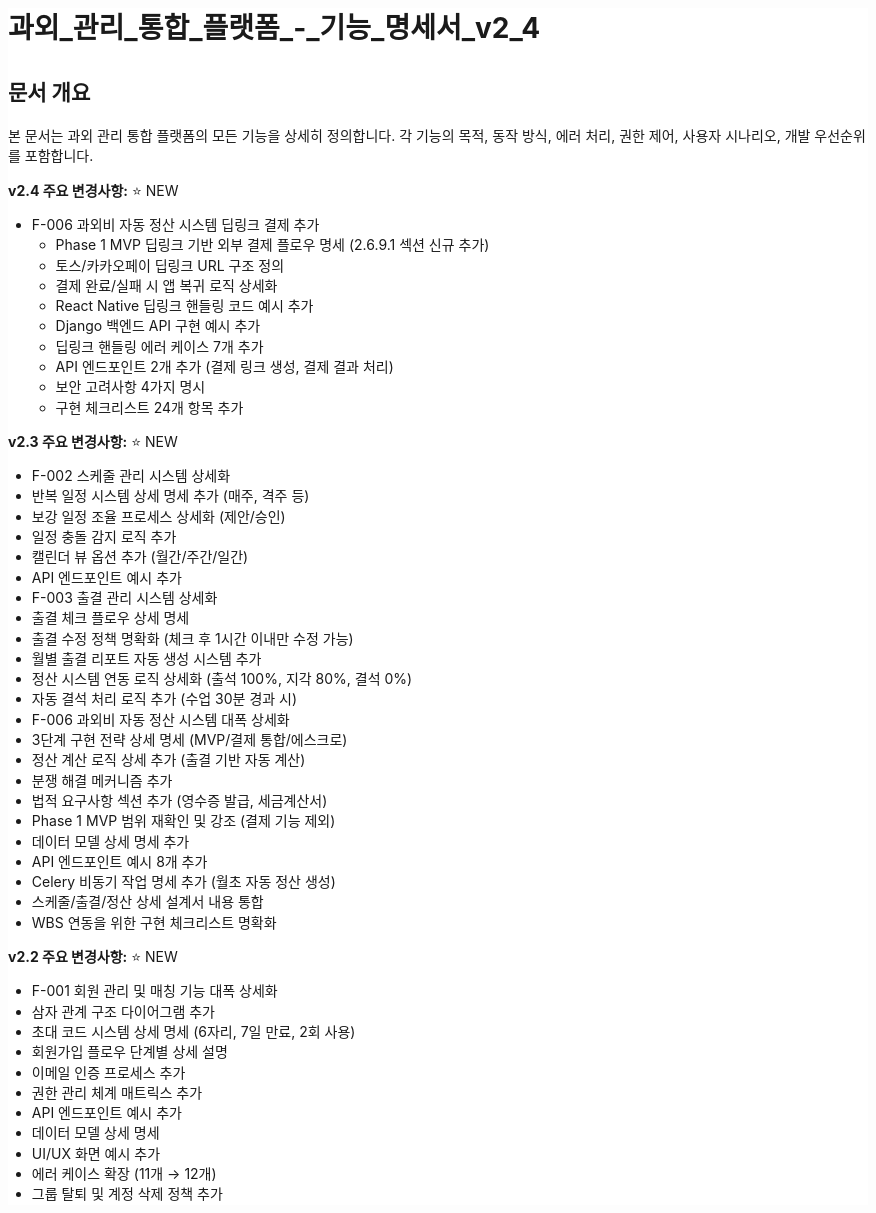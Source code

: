 # 과외_관리_통합_플랫폼_-_기능_명세서_v2_4

## 문서 개요

본 문서는 과외 관리 통합 플랫폼의 모든 기능을 상세히 정의합니다.
각 기능의 목적, 동작 방식, 에러 처리, 권한 제어, 사용자 시나리오, 개발 우선순위를 포함합니다.

**v2.4 주요 변경사항:** ⭐ NEW

- F-006 과외비 자동 정산 시스템 딥링크 결제 추가
    - Phase 1 MVP 딥링크 기반 외부 결제 플로우 명세 (2.6.9.1 섹션 신규 추가)
    - 토스/카카오페이 딥링크 URL 구조 정의
    - 결제 완료/실패 시 앱 복귀 로직 상세화
    - React Native 딥링크 핸들링 코드 예시 추가
    - Django 백엔드 API 구현 예시 추가
    - 딥링크 핸들링 에러 케이스 7개 추가
    - API 엔드포인트 2개 추가 (결제 링크 생성, 결제 결과 처리)
    - 보안 고려사항 4가지 명시
    - 구현 체크리스트 24개 항목 추가

**v2.3 주요 변경사항:** ⭐ NEW
- F-002 스케줄 관리 시스템 상세화
- 반복 일정 시스템 상세 명세 추가 (매주, 격주 등)
- 보강 일정 조율 프로세스 상세화 (제안/승인)
- 일정 충돌 감지 로직 추가
- 캘린더 뷰 옵션 추가 (월간/주간/일간)
- API 엔드포인트 예시 추가
- F-003 출결 관리 시스템 상세화
- 출결 체크 플로우 상세 명세
- 출결 수정 정책 명확화 (체크 후 1시간 이내만 수정 가능)
- 월별 출결 리포트 자동 생성 시스템 추가
- 정산 시스템 연동 로직 상세화 (출석 100%, 지각 80%, 결석 0%)
- 자동 결석 처리 로직 추가 (수업 30분 경과 시)
- F-006 과외비 자동 정산 시스템 대폭 상세화
- 3단계 구현 전략 상세 명세 (MVP/결제 통합/에스크로)
- 정산 계산 로직 상세 추가 (출결 기반 자동 계산)
- 분쟁 해결 메커니즘 추가
- 법적 요구사항 섹션 추가 (영수증 발급, 세금계산서)
- Phase 1 MVP 범위 재확인 및 강조 (결제 기능 제외)
- 데이터 모델 상세 명세 추가
- API 엔드포인트 예시 8개 추가
- Celery 비동기 작업 명세 추가 (월초 자동 정산 생성)
- 스케줄/출결/정산 상세 설계서 내용 통합
- WBS 연동을 위한 구현 체크리스트 명확화

**v2.2 주요 변경사항:** ⭐ NEW
- F-001 회원 관리 및 매칭 기능 대폭 상세화
- 삼자 관계 구조 다이어그램 추가
- 초대 코드 시스템 상세 명세 (6자리, 7일 만료, 2회 사용)
- 회원가입 플로우 단계별 상세 설명
- 이메일 인증 프로세스 추가
- 권한 관리 체계 매트릭스 추가
- API 엔드포인트 예시 추가
- 데이터 모델 상세 명세
- UI/UX 화면 예시 추가
- 에러 케이스 확장 (11개 → 12개)
- 그룹 탈퇴 및 계정 삭제 정책 추가
